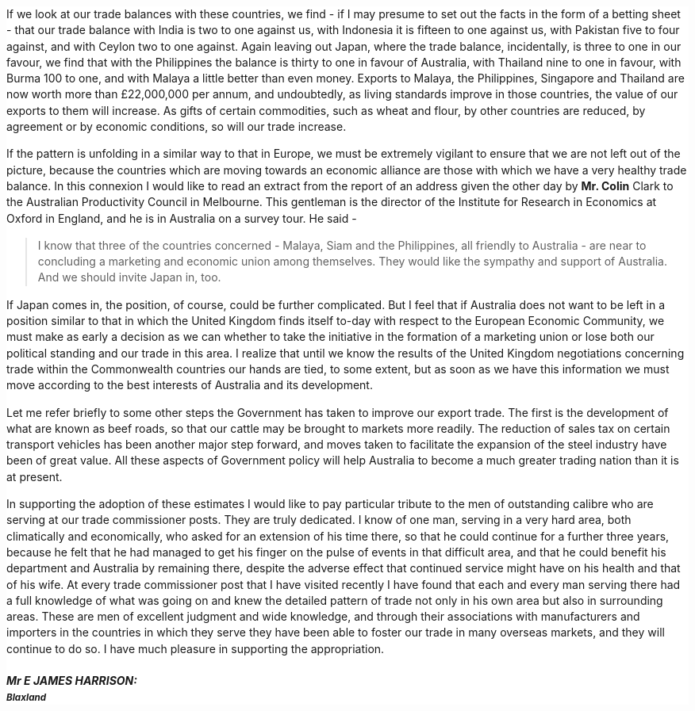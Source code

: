 If we look at our trade balances with these countries, we find - if I may presume to set out the facts in the form of a betting sheet - that our trade balance with India is two to one against us, with Indonesia it is fifteen to one against us, with Pakistan five to four against, and with Ceylon two to one against. Again leaving out Japan, where the trade balance, incidentally, is three to one in our favour, we find that with the Philippines the balance is thirty to one in favour of Australia, with Thailand nine to one in favour, with Burma 100 to one, and with Malaya a little better than even money. Exports to Malaya, the Philippines, Singapore and Thailand are now worth more than £22,000,000 per annum, and undoubtedly, as living standards improve in those countries, the value of our exports to them will increase. As gifts of certain commodities, such as wheat and flour, by other countries are reduced, by agreement or by economic conditions, so will our trade increase. 

If the pattern is unfolding in a similar way to that in Europe, we must be extremely vigilant to ensure that we are not left out of the picture, because the countries which are moving towards an economic alliance are those with which we have a very healthy trade balance. In this connexion I would like to read an extract from the report of an address given the other day by  **Mr. Colin**  Clark to the Australian Productivity Council in Melbourne. This gentleman is the director of the Institute for Research in Economics at Oxford in England, and he is in Australia on a survey tour. He said - 

  >I know that three of the countries concerned - Malaya, Siam and the Philippines, all friendly to Australia - are near to concluding a marketing and economic union among themselves. They would like the sympathy and support of Australia. And we should invite Japan in, too. 

If Japan comes in, the position, of course, could be further complicated. But I feel that if Australia does not want to be left in a position similar to that in which the United Kingdom finds itself to-day with respect to the European Economic Community, we must make as early a decision as we can whether to take the initiative in the formation of a marketing union or lose both our political standing and our trade in this area. I realize that until we know the results of the United Kingdom negotiations concerning trade within the Commonwealth countries our hands are tied, to some extent, but as soon as we have this information we must move according to the best interests of Australia and its development. 

Let me refer briefly to some other steps the Government has taken to improve our export trade. The first is the development of what are known as beef roads, so that our cattle may be brought to markets more readily. The reduction of sales tax on certain transport vehicles has been another major step forward, and moves taken to facilitate the expansion of the steel industry have been of great value. All these aspects of Government policy will help Australia to become a much greater trading nation than it is at present. 

In supporting the adoption of these estimates I would like to pay particular tribute to the men of outstanding calibre who are serving at our trade commissioner posts. They are truly dedicated. I know of one man, serving in a very hard area, both climatically and economically, who asked for an extension of his time there, so that he could continue for a further three years, because he felt that he had managed to get his finger on the pulse of events in that difficult area, and that he could benefit his department and Australia by remaining there, despite the adverse effect that continued service might have on his health and that of his wife. At every trade commissioner post that I have visited recently I have found that each and every man serving there had a full knowledge of what was going on and knew the detailed pattern of trade not only in his own area but also in surrounding areas. These are men of excellent judgment and wide knowledge, and through their associations with manufacturers and importers in the countries in which they serve they have been able to foster our trade in many overseas markets, and they will continue to do so. I have much pleasure in supporting the appropriation. 

##### Mr E JAMES HARRISON:<br><small class="text-muted">Blaxland</small>
